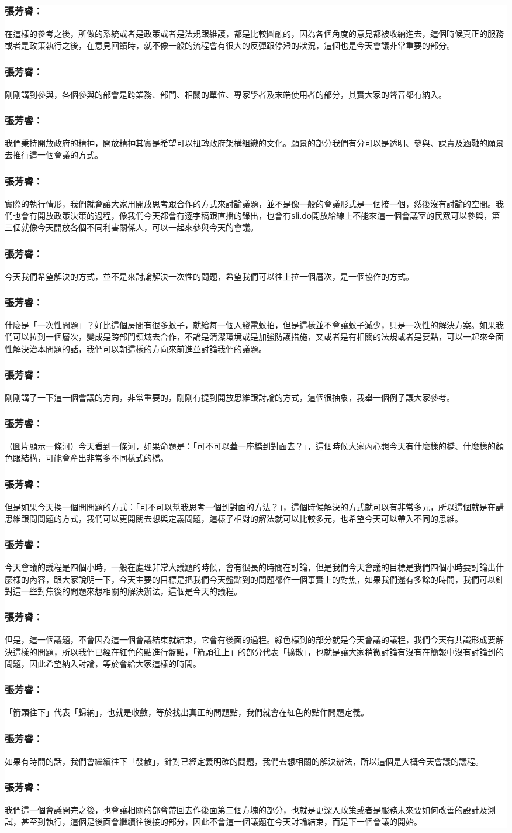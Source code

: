 ### 張芳睿：
在這樣的參考之後，所做的系統或者是政策或者是法規跟維護，都是比較圓融的，因為各個角度的意見都被收納進去，這個時候真正的服務或者是政策執行之後，在意見回饋時，就不像一般的流程會有很大的反彈跟停滯的狀況，這個也是今天會議非常重要的部分。

### 張芳睿：
剛剛講到參與，各個參與的部會是跨業務、部門、相關的單位、專家學者及末端使用者的部分，其實大家的聲音都有納入。

### 張芳睿：
我們秉持開放政府的精神，開放精神其實是希望可以扭轉政府架構組織的文化。願景的部分我們有分可以是透明、參與、課責及涵融的願景去推行這一個會議的方式。

### 張芳睿：
實際的執行情形，我們就會讓大家用開放思考跟合作的方式來討論議題，並不是像一般的會議形式是一個接一個，然後沒有討論的空間。我們也會有開放政策決策的過程，像我們今天都會有逐字稿跟直播的錄出，也會有sli.do開放給線上不能來這一個會議室的民眾可以參與，第三個就像今天開放各個不同利害關係人，可以一起來參與今天的會議。

### 張芳睿：
今天我們希望解決的方式，並不是來討論解決一次性的問題，希望我們可以往上拉一個層次，是一個協作的方式。

### 張芳睿：
什麼是「一次性問題」？好比這個房間有很多蚊子，就給每一個人發電蚊拍，但是這樣並不會讓蚊子減少，只是一次性的解決方案。如果我們可以拉到一個層次，變成是跨部門領域去合作，不論是清潔環境或是加強防護措施，又或者是有相關的法規或者是要點，可以一起來全面性解決治本問題的話，我們可以朝這樣的方向來前進並討論我們的議題。

### 張芳睿：
剛剛講了一下這一個會議的方向，非常重要的，剛剛有提到開放思維跟討論的方式，這個很抽象，我舉一個例子讓大家參考。

### 張芳睿：
（圖片顯示一條河）今天看到一條河，如果命題是：「可不可以蓋一座橋到對面去？」，這個時候大家內心想今天有什麼樣的橋、什麼樣的顏色跟結構，可能會產出非常多不同樣式的橋。

### 張芳睿：
但是如果今天換一個問問題的方式：「可不可以幫我思考一個到對面的方法？」，這個時候解決的方式就可以有非常多元，所以這個就是在講思維跟問問題的方式，我們可以更開闊去想與定義問題，這樣子相對的解法就可以比較多元，也希望今天可以帶入不同的思維。

### 張芳睿：
今天會議的議程是四個小時，一般在處理非常大議題的時候，會有很長的時間在討論，但是我們今天會議的目標是我們四個小時要討論出什麼樣的內容，跟大家說明一下，今天主要的目標是把我們今天盤點到的問題都作一個事實上的對焦，如果我們還有多餘的時間，我們可以針對這一些對焦後的問題來想相關的解決辦法，這個是今天的議程。

### 張芳睿：
但是，這一個議題，不會因為這一個會議結束就結束，它會有後面的過程。綠色標到的部分就是今天會議的議程，我們今天有共識形成要解決這樣的問題，所以我們已經在紅色的點進行盤點，「箭頭往上」的部分代表「擴散」，也就是讓大家稍微討論有沒有在簡報中沒有討論到的問題，因此希望納入討論，等於會給大家這樣的時間。

### 張芳睿：
「箭頭往下」代表「歸納」，也就是收斂，等於找出真正的問題點，我們就會在紅色的點作問題定義。

### 張芳睿：
如果有時間的話，我們會繼續往下「發散」，針對已經定義明確的問題，我們去想相關的解決辦法，所以這個是大概今天會議的議程。

### 張芳睿：
我們這一個會議開完之後，也會讓相關的部會帶回去作後面第二個方塊的部分，也就是更深入政策或者是服務未來要如何改善的設計及測試，甚至到執行，這個是後面會繼續往後接的部分，因此不會這一個議題在今天討論結束，而是下一個會議的開始。
